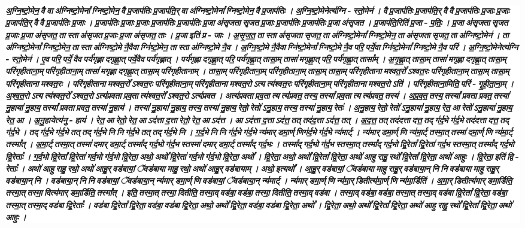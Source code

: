 ***अ॒ग्नि॒ष्टो॒मेन॒ वै वा अ॑ग्निष्टो॒मेना᳚ ग्निष्टो॒मेन॒ वै प्र॒जाप॑तिः प्र॒जाप॑ति॒र् वा अ॑ग्निष्टो॒मेना᳚ ग्निष्टो॒मेन॒ वै प्र॒जाप॑तिः ।***
***अ॒ग्नि॒ष्टो॒मेनेत्य॑ग्नि - स्तो॒मेन॑ ।***
***वै प्र॒जाप॑तिः प्र॒जाप॑ति॒र् वै वै प्र॒जाप॑तिः प्र॒जाः प्र॒जाः प्र॒जाप॑ति॒र् वै वै प्र॒जाप॑तिः प्र॒जाः ।***
***प्र॒जाप॑तिः प्र॒जाः प्र॒जाः प्र॒जाप॑तिः प्र॒जाप॑तिः प्र॒जा अ॑सृजता सृजत प्र॒जाः प्र॒जाप॑तिः प्र॒जाप॑तिः प्र॒जा अ॑सृजत ।***
***प्र॒जाप॑ति॒रिति॑ प्र॒जा - प॒तिः॒ ।***
***प्र॒जा अ॑सृजता सृजत प्र॒जाः प्र॒जा अ॑सृजत॒ ता स्ता अ॑सृजत प्र॒जाः प्र॒जा अ॑सृजत॒ ताः ।***
***प्र॒जा इति॑ प्र - जाः ।***
***अ॒सृ॒ज॒त॒ ता स्ता अ॑सृजता सृजत॒ ता अ॑ग्निष्टो॒मेना᳚ ग्निष्टो॒मेन॒ ता अ॑सृजता सृजत॒ ता अ॑ग्निष्टो॒मेन॑ ।***
***ता अ॑ग्निष्टो॒मेना᳚ ग्निष्टो॒मेन॒ ता स्ता अ॑ग्निष्टो॒मे नै॒वैवा ग्नि॑ष्टो॒मेन॒ ता स्ता अ॑ग्निष्टो॒मे नै॒व ।***
***अ॒ग्नि॒ष्टो॒मे नै॒वैवा ग्नि॑ष्टो॒मेना᳚ ग्निष्टो॒मे नै॒व परि॒ पर्ये॒वा ग्नि॑ष्टो॒मेना᳚ ग्निष्टो॒मे नै॒व परि॑ ।***
***अ॒ग्नि॒ष्टो॒मेनेत्य॑ग्नि - स्तो॒मेन॑ ।***
***ए॒व परि॒ पर्ये॒ वैव पर्य॑गृह्णा दगृह्णा॒त् पर्ये॒वैव पर्य॑गृह्णात् ।***
***पर्य॑गृह्णा दगृह्णा॒त् परि॒ पर्य॑गृह्णा॒त् तासा॒म् तासा॑ मगृह्णा॒त् परि॒ पर्य॑गृह्णा॒त् तासा᳚म् ।***
***अ॒गृ॒ह्णा॒त् तासा॒म् तासा॑ मगृह्णा दगृह्णा॒त् तासा॒म् परि॑गृहीताना॒म् परि॑गृहीताना॒म् तासा॑ मगृह्णा दगृह्णा॒त् तासा॒म् परि॑गृहीतानाम् ।***
***तासा॒म् परि॑गृहीताना॒म् परि॑गृहीताना॒म् तासा॒म् तासा॒म् परि॑गृहीताना मश्वत॒रो᳚ ऽश्वत॒रः परि॑गृहीताना॒म् तासा॒म् तासा॒म् परि॑गृहीताना मश्वत॒रः ।***
***परि॑गृहीताना मश्वत॒रो᳚ ऽश्वत॒रः परि॑गृहीताना॒म् परि॑गृहीताना मश्वत॒रो ऽत्य त्य॑श्वत॒रः परि॑गृहीताना॒म् परि॑गृहीताना मश्वत॒रो ऽति॑ ।***
***परि॑गृहीताना॒मिति॒ परि॑ - गृ॒ही॒ता॒ना॒म् ।***
***अ॒श्व॒त॒रो ऽत्य त्य॑श्वत॒रो᳚ ऽश्वत॒रो ऽत्य॑प्रवता प्रव॒ता त्य॑श्वत॒रो᳚ ऽश्वत॒रो ऽत्य॑प्रवत ।***
***अत्य॑प्रवता प्रव॒ता त्य त्य॑प्रवत॒ तस्य॒ तस्या᳚ प्रव॒ता त्य त्य॑प्रवत॒ तस्य॑ ।***
***अ॒प्र॒व॒त॒ तस्य॒ तस्या᳚ प्रवता प्रवत॒ तस्या॑ नु॒हाया॑ नु॒हाय॒ तस्या᳚ प्रवता प्रवत॒ तस्या॑ नु॒हाय॑ ।***
***तस्या॑ नु॒हाया॑ नु॒हाय॒ तस्य॒ तस्या॑ नु॒हाय॒ रेतो॒ रेतो॑ ऽनु॒हाय॒ तस्य॒ तस्या॑ नु॒हाय॒ रेतः॑ ।***
***अ॒नु॒हाय॒ रेतो॒ रेतो॑ ऽनु॒हाया॑ नु॒हाय॒ रेत॒ आ रेतो॑ ऽनु॒हाया॑ नु॒हाय॒ रेत॒ आ ।***
***अ॒नु॒हायेत्य॑नु - हाय॑ ।***
***रेत॒ आ रेतो॒ रेत॒ आ ऽद॑त्ता द॒त्ता रेतो॒ रेत॒ आ ऽद॑त्त ।***
***आ ऽद॑त्ता द॒त्ता ऽद॑त्त॒ तत् तद॑द॒त्ता ऽद॑त्त॒ तत् ।***
***अ॒द॒त्त॒ तत् तद॑दत्ता दत्त॒ तद् ग॑र्द॒भे ग॑र्द॒भे तद॑दत्ता दत्त॒ तद् ग॑र्द॒भे ।***
***तद् ग॑र्द॒भे ग॑र्द॒भे तत् तद् ग॑र्द॒भे नि नि ग॑र्द॒भे तत् तद् ग॑र्द॒भे नि ।***
***ग॒र्द॒भे नि नि ग॑र्द॒भे ग॑र्द॒भे न्य॑मार् डमा॒र्ण् णिग॑र्द॒भे ग॑र्द॒भे न्य॑मार्ट् ।***
***न्य॑मार् डमा॒र्ण् णि न्य॑मा॒र्ट् तस्मा॒त् तस्मा॑ दमा॒र्ण् णि न्य॑मा॒र्ट् तस्मा᳚त् ।***
***अ॒मा॒र्ट् तस्मा॒त् तस्मा॑ दमार् डमा॒र्ट् तस्मा᳚द् गर्द॒भो ग॑र्द॒भ स्तस्मा॑ दमार् डमा॒र्ट् तस्मा᳚द् गर्द॒भः ।***
***तस्मा᳚द् गर्द॒भो ग॑र्द॒भ स्तस्मा॒त् तस्मा᳚द् गर्द॒भो द्वि॒रेता᳚ द्वि॒रेता॑ गर्द॒भ स्तस्मा॒त् तस्मा᳚द् गर्द॒भो द्वि॒रेताः᳚ ।***
***ग॒र्द॒भो द्वि॒रेता᳚ द्वि॒रेता॑ गर्द॒भो ग॑र्द॒भो द्वि॒रेता॒ अथो॒ अथो᳚ द्वि॒रेता॑ गर्द॒भो ग॑र्द॒भो द्वि॒रेता॒ अथो᳚ ।***
***द्वि॒रेता॒ अथो॒ अथो᳚ द्वि॒रेता᳚ द्वि॒रेता॒ अथो॑ आहु राहु॒ रथो᳚ द्वि॒रेता᳚ द्वि॒रेता॒ अथो॑ आहुः ।***
***द्वि॒रेता॒ इति॑ द्वि - रेताः᳚ ।***
***अथो॑ आहु राहु॒ रथो॒ अथो॑ आहु॒र् वड॑बायां॒ ॅवड॑बाया माहु॒ रथो॒ अथो॑ आहु॒र् वड॑बायाम् ।***
***अथो॒ इत्यथो᳚ ।***
***आ॒हु॒र् वड॑बायां॒ ॅवड॑बाया माहु राहु॒र् वड॑बाया॒न् नि नि वड॑बाया माहु राहु॒र् वड॑बाया॒न् नि ।***
***वड॑बाया॒न् नि नि वड॑बायां॒ ॅवड॑बाया॒न् न्य॑मार् डमा॒र्ण् णि वड॑बायां॒ ॅवड॑बाया॒न् न्य॑मार्ट् ।***
***न्य॑मार् डमा॒र्ण् णि न्य॑मा॒र् डितीत्य॑मा॒र्ण् णि न्य॑मा॒र्डिति॑ ।***
***अ॒मा॒र् डितीत्य॑मार् डमा॒र्डिति॒ तस्मा॒त् तस्मा॒ दित्य॑मार् डमा॒र्डिति॒ तस्मा᳚त् ।***
***इति॒ तस्मा॒त् तस्मा॒ दितीति॒ तस्मा॒द् वड॑बा॒ वड॑बा॒ तस्मा॒ दितीति॒ तस्मा॒द् वड॑बा ।***
***तस्मा॒द् वड॑बा॒ वड॑बा॒ तस्मा॒त् तस्मा॒द् वड॑बा द्वि॒रेता᳚ द्वि॒रेता॒ वड॑बा॒ तस्मा॒त् तस्मा॒द् वड॑बा द्वि॒रेताः᳚ ।***
***वड॑बा द्वि॒रेता᳚ द्वि॒रेता॒ वड॑बा॒ वड॑बा द्वि॒रेता॒ अथो॒ अथो᳚ द्वि॒रेता॒ वड॑बा॒ वड॑बा द्वि॒रेता॒ अथो᳚ ।***
***द्वि॒रेता॒ अथो॒ अथो᳚ द्वि॒रेता᳚ द्वि॒रेता॒ अथो॑ आहु राहु॒ रथो᳚ द्वि॒रेता᳚ द्वि॒रेता॒ अथो॑ आहुः ।***